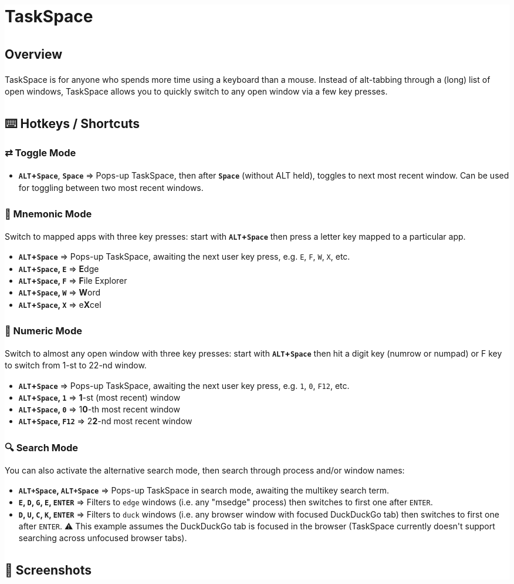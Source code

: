 ﻿# TaskSpace

## Overview
TaskSpace is for anyone who spends more time using a keyboard than a mouse. Instead of alt-tabbing through a (long) list of open windows, TaskSpace allows you to quickly switch to any open window via a few key presses.

## ⌨️ Hotkeys / Shortcuts
### ⇄ Toggle Mode
- <b>`ALT`+`Space`</b>, <b>`Space`</b> => Pops-up TaskSpace, then after <b>`Space`</b> (without ALT held), toggles to next most recent window. Can be used for toggling between two most recent windows.

### 🧠 Mnemonic Mode
Switch to mapped apps with three key presses: start with <b>`ALT`+`Space`</b> then press a letter key mapped to a particular app.
- <b>`ALT`+`Space`</b> => Pops-up TaskSpace, awaiting the next user key press, e.g. `E`, `F`, `W`, `X`, etc.
- <b>`ALT`+`Space`, `E`</b> => <b>E</b>dge
- <b>`ALT`+`Space`, `F`</b> => <b>F</b>ile Explorer
- <b>`ALT`+`Space`, `W`</b> => <b>W</b>ord
- <b>`ALT`+`Space`, `X`</b> => e<b>X</b>cel

### 🔢 Numeric Mode
Switch to almost any open window with three key presses: start with <b>`ALT`+`Space`</b> then hit a digit key (numrow or numpad) or F key to switch from 1-st to 22-nd window.
- <b>`ALT`+`Space`</b> => Pops-up TaskSpace, awaiting the next user key press, e.g. `1`, `0`, `F12`, etc.
- <b>`ALT`+`Space`, `1`</b> => <b>1</b>-st (most recent) window
- <b>`ALT`+`Space`, `0`</b> => 1<b>0</b>-th most recent window
- <b>`ALT`+`Space`, `F12`</b> => 2<b>2</b>-nd most recent window

### 🔍 Search Mode
You can also activate the alternative search mode, then search through process and/or window names:
- <b>`ALT+Space`, `ALT+Space`</b> => Pops-up TaskSpace in search mode, awaiting the multikey search term.
- <b>`E`, `D`, `G`, `E`, `ENTER`</b> => Filters to `edge` windows (i.e. any "msedge" process) then switches to first one after `ENTER`.
- <b>`D`, `U`, `C`, `K`, `ENTER`</b> => Filters to `duck` windows (i.e. any browser window with focused DuckDuckGo tab) then switches to first one after `ENTER`. ⚠️ This example assumes the DuckDuckGo tab is focused in the browser (TaskSpace currently doesn't support searching across unfocused browser tabs).

## 📸 Screenshots